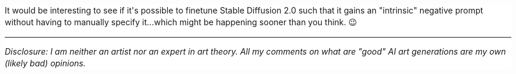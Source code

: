 It would be interesting to see if it's possible to finetune Stable Diffusion 2.0 such that it gains an "intrinsic" negative prompt without having to manually specify it...which might be happening sooner than you think. 😉

---

_Disclosure: I am neither an artist nor an expert in art theory. All my comments on what are "good" AI art generations are my own (likely bad) opinions._
